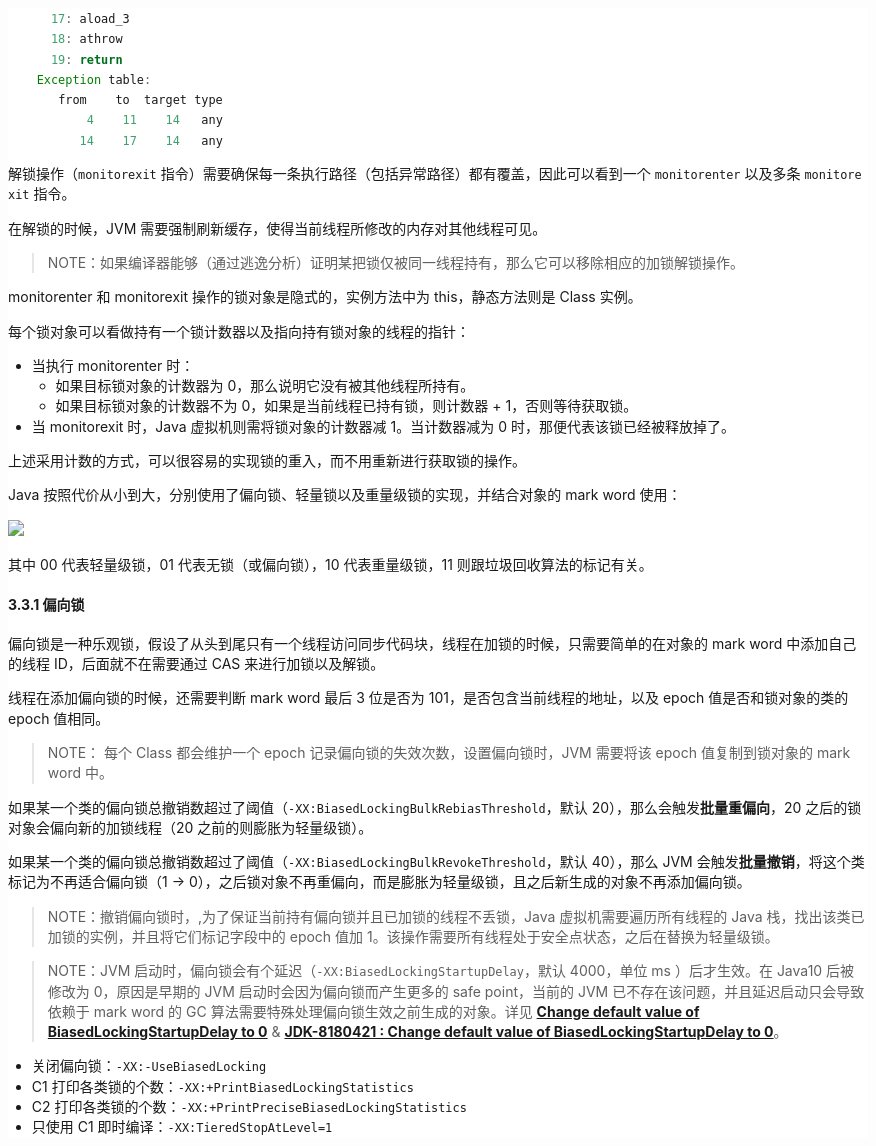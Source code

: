 ```java
      17: aload_3
      18: athrow
      19: return
    Exception table:
       from    to  target type
           4    11    14   any
          14    17    14   any

```

解锁操作（`monitorexit` 指令）需要确保每一条执行路径（包括异常路径）都有覆盖，因此可以看到一个 `monitorenter` 以及多条 `monitorexit` 指令。

在解锁的时候，JVM 需要强制刷新缓存，使得当前线程所修改的内存对其他线程可见。

> NOTE：如果编译器能够（通过逃逸分析）证明某把锁仅被同一线程持有，那么它可以移除相应的加锁解锁操作。

monitorenter 和 monitorexit 操作的锁对象是隐式的，实例方法中为 this，静态方法则是 Class 实例。

每个锁对象可以看做持有一个锁计数器以及指向持有锁对象的线程的指针：

- 当执行 monitorenter 时：
  - 如果目标锁对象的计数器为 0，那么说明它没有被其他线程所持有。
  - 如果目标锁对象的计数器不为 0，如果是当前线程已持有锁，则计数器 + 1，否则等待获取锁。
- 当 monitorexit 时，Java 虚拟机则需将锁对象的计数器减 1。当计数器减为 0 时，那便代表该锁已经被释放掉了。

上述采用计数的方式，可以很容易的实现锁的重入，而不用重新进行获取锁的操作。

Java 按照代价从小到大，分别使用了偏向锁、轻量锁以及重量级锁的实现，并结合对象的 mark word 使用：

![](https://raw.githubusercontent.com/Rianico/Image/master/ARTS_Tips/Snipaste_2020-11-01_15-47-48.png)

其中 00 代表轻量级锁，01 代表无锁（或偏向锁），10 代表重量级锁，11 则跟垃圾回收算法的标记有关。

#### 3.3.1 偏向锁

偏向锁是一种乐观锁，假设了从头到尾只有一个线程访问同步代码块，线程在加锁的时候，只需要简单的在对象的 mark word 中添加自己的线程 ID，后面就不在需要通过 CAS 来进行加锁以及解锁。

线程在添加偏向锁的时候，还需要判断 mark word 最后 3 位是否为 101，是否包含当前线程的地址，以及 epoch 值是否和锁对象的类的 epoch 值相同。

> NOTE： 每个 Class 都会维护一个 epoch 记录偏向锁的失效次数，设置偏向锁时，JVM 需要将该 epoch 值复制到锁对象的 mark word 中。

如果某一个类的偏向锁总撤销数超过了阈值（`-XX:BiasedLockingBulkRebiasThreshold`，默认 20），那么会触发**批量重偏向**，20 之后的锁对象会偏向新的加锁线程（20 之前的则膨胀为轻量级锁）。

如果某一个类的偏向锁总撤销数超过了阈值（`-XX:BiasedLockingBulkRevokeThreshold`，默认 40），那么 JVM 会触发**批量撤销**，将这个类标记为不再适合偏向锁（1 -> 0），之后锁对象不再重偏向，而是膨胀为轻量级锁，且之后新生成的对象不再添加偏向锁。

> NOTE：撤销偏向锁时，,为了保证当前持有偏向锁并且已加锁的线程不丢锁，Java 虚拟机需要遍历所有线程的 Java 栈，找出该类已加锁的实例，并且将它们标记字段中的 epoch 值加 1。该操作需要所有线程处于安全点状态，之后在替换为轻量级锁。

> NOTE：JVM 启动时，偏向锁会有个延迟（`-XX:BiasedLockingStartupDelay`，默认 4000，单位 ms ）后才生效。在 Java10 后被修改为 0，原因是早期的 JVM 启动时会因为偏向锁而产生更多的 safe point，当前的 JVM 已不存在该问题，并且延迟启动只会导致依赖于 mark word 的 GC 算法需要特殊处理偏向锁生效之前生成的对象。详见 [**Change default value of BiasedLockingStartupDelay to 0**](https://bugs.openjdk.java.net/browse/JDK-8181778) & [**JDK-8180421 : Change default value of BiasedLockingStartupDelay to 0**](https://bugs.java.com/bugdatabase/view_bug.do?bug_id=JDK-8180421)。

- 关闭偏向锁：`-XX:-UseBiasedLocking`
- C1 打印各类锁的个数：`-XX:+PrintBiasedLockingStatistics`
- C2 打印各类锁的个数：`-XX:+PrintPreciseBiasedLockingStatistics`
- 只使用 C1 即时编译：`-XX:TieredStopAtLevel=1`
